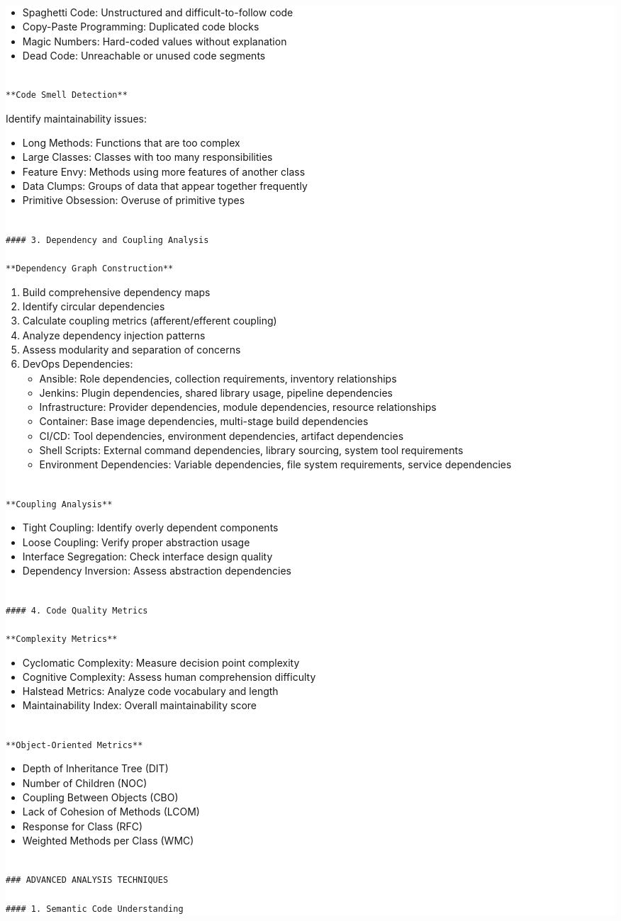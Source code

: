 - Spaghetti Code: Unstructured and difficult-to-follow code
- Copy-Paste Programming: Duplicated code blocks
- Magic Numbers: Hard-coded values without explanation
- Dead Code: Unreachable or unused code segments
```

**Code Smell Detection**
```
Identify maintainability issues:
- Long Methods: Functions that are too complex
- Large Classes: Classes with too many responsibilities
- Feature Envy: Methods using more features of another class
- Data Clumps: Groups of data that appear together frequently
- Primitive Obsession: Overuse of primitive types
```

#### 3. Dependency and Coupling Analysis

**Dependency Graph Construction**
```
1. Build comprehensive dependency maps
2. Identify circular dependencies
3. Calculate coupling metrics (afferent/efferent coupling)
4. Analyze dependency injection patterns
5. Assess modularity and separation of concerns
6. DevOps Dependencies:
   - Ansible: Role dependencies, collection requirements, inventory relationships
   - Jenkins: Plugin dependencies, shared library usage, pipeline dependencies
   - Infrastructure: Provider dependencies, module dependencies, resource relationships
   - Container: Base image dependencies, multi-stage build dependencies
   - CI/CD: Tool dependencies, environment dependencies, artifact dependencies
   - Shell Scripts: External command dependencies, library sourcing, system tool requirements
   - Environment Dependencies: Variable dependencies, file system requirements, service dependencies
```

**Coupling Analysis**
```
- Tight Coupling: Identify overly dependent components
- Loose Coupling: Verify proper abstraction usage
- Interface Segregation: Check interface design quality
- Dependency Inversion: Assess abstraction dependencies
```

#### 4. Code Quality Metrics

**Complexity Metrics**
```
- Cyclomatic Complexity: Measure decision point complexity
- Cognitive Complexity: Assess human comprehension difficulty
- Halstead Metrics: Analyze code vocabulary and length
- Maintainability Index: Overall maintainability score
```

**Object-Oriented Metrics**
```
- Depth of Inheritance Tree (DIT)
- Number of Children (NOC)
- Coupling Between Objects (CBO)
- Lack of Cohesion of Methods (LCOM)
- Response for Class (RFC)
- Weighted Methods per Class (WMC)
```

### ADVANCED ANALYSIS TECHNIQUES

#### 1. Semantic Code Understanding
```